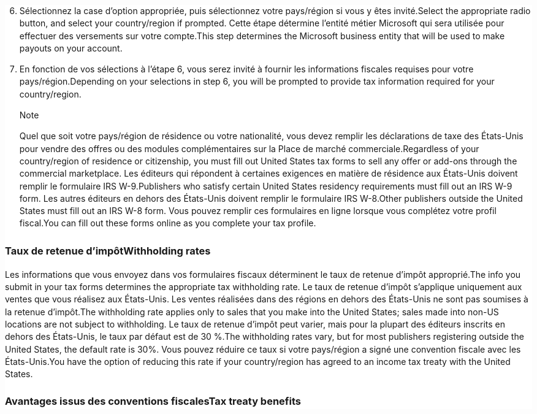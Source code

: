6. <span data-ttu-id="273d7-134">Sélectionnez la case d’option appropriée, puis sélectionnez votre pays/région si vous y êtes invité.</span><span class="sxs-lookup"><span data-stu-id="273d7-134">Select the appropriate radio button, and select your country/region if prompted.</span></span> <span data-ttu-id="273d7-135">Cette étape détermine l’entité métier Microsoft qui sera utilisée pour effectuer des versements sur votre compte.</span><span class="sxs-lookup"><span data-stu-id="273d7-135">This step determines the Microsoft business entity that will be used to make payouts on your account.</span></span>

7. <span data-ttu-id="273d7-136">En fonction de vos sélections à l’étape 6, vous serez invité à fournir les informations fiscales requises pour votre pays/région.</span><span class="sxs-lookup"><span data-stu-id="273d7-136">Depending on your selections in step 6, you will be prompted to provide tax information required for your country/region.</span></span>

   > [!NOTE]
   > <span data-ttu-id="273d7-137">Quel que soit votre pays/région de résidence ou votre nationalité, vous devez remplir les déclarations de taxe des États-Unis pour vendre des offres ou des modules complémentaires sur la Place de marché commerciale.</span><span class="sxs-lookup"><span data-stu-id="273d7-137">Regardless of your country/region of residence or citizenship, you must fill out United States tax forms to sell any offer or add-ons through the commercial marketplace.</span></span> <span data-ttu-id="273d7-138">Les éditeurs qui répondent à certaines exigences en matière de résidence aux États-Unis doivent remplir le formulaire IRS W-9.</span><span class="sxs-lookup"><span data-stu-id="273d7-138">Publishers who satisfy certain United States residency requirements must fill out an IRS W-9 form.</span></span> <span data-ttu-id="273d7-139">Les autres éditeurs en dehors des États-Unis doivent remplir le formulaire IRS W-8.</span><span class="sxs-lookup"><span data-stu-id="273d7-139">Other publishers outside the United States must fill out an IRS W-8 form.</span></span> <span data-ttu-id="273d7-140">Vous pouvez remplir ces formulaires en ligne lorsque vous complétez votre profil fiscal.</span><span class="sxs-lookup"><span data-stu-id="273d7-140">You can fill out these forms online as you complete your tax profile.</span></span>

### <a name="withholding-rates"></a><span data-ttu-id="273d7-141">Taux de retenue d’impôt</span><span class="sxs-lookup"><span data-stu-id="273d7-141">Withholding rates</span></span>

<span data-ttu-id="273d7-142">Les informations que vous envoyez dans vos formulaires fiscaux déterminent le taux de retenue d’impôt approprié.</span><span class="sxs-lookup"><span data-stu-id="273d7-142">The info you submit in your tax forms determines the appropriate tax withholding rate.</span></span> <span data-ttu-id="273d7-143">Le taux de retenue d’impôt s’applique uniquement aux ventes que vous réalisez aux États-Unis. Les ventes réalisées dans des régions en dehors des États-Unis ne sont pas soumises à la retenue d’impôt.</span><span class="sxs-lookup"><span data-stu-id="273d7-143">The withholding rate applies only to sales that you make into the United States; sales made into non-US locations are not subject to withholding.</span></span> <span data-ttu-id="273d7-144">Le taux de retenue d’impôt peut varier, mais pour la plupart des éditeurs inscrits en dehors des États-Unis, le taux par défaut est de 30 %.</span><span class="sxs-lookup"><span data-stu-id="273d7-144">The withholding rates vary, but for most publishers registering outside the United States, the default rate is 30%.</span></span> <span data-ttu-id="273d7-145">Vous pouvez réduire ce taux si votre pays/région a signé une convention fiscale avec les États-Unis.</span><span class="sxs-lookup"><span data-stu-id="273d7-145">You have the option of reducing this rate if your country/region has agreed to an income tax treaty with the United States.</span></span>

### <a name="tax-treaty-benefits"></a><span data-ttu-id="273d7-146">Avantages issus des conventions fiscales</span><span class="sxs-lookup"><span data-stu-id="273d7-146">Tax treaty benefits</span></span>
